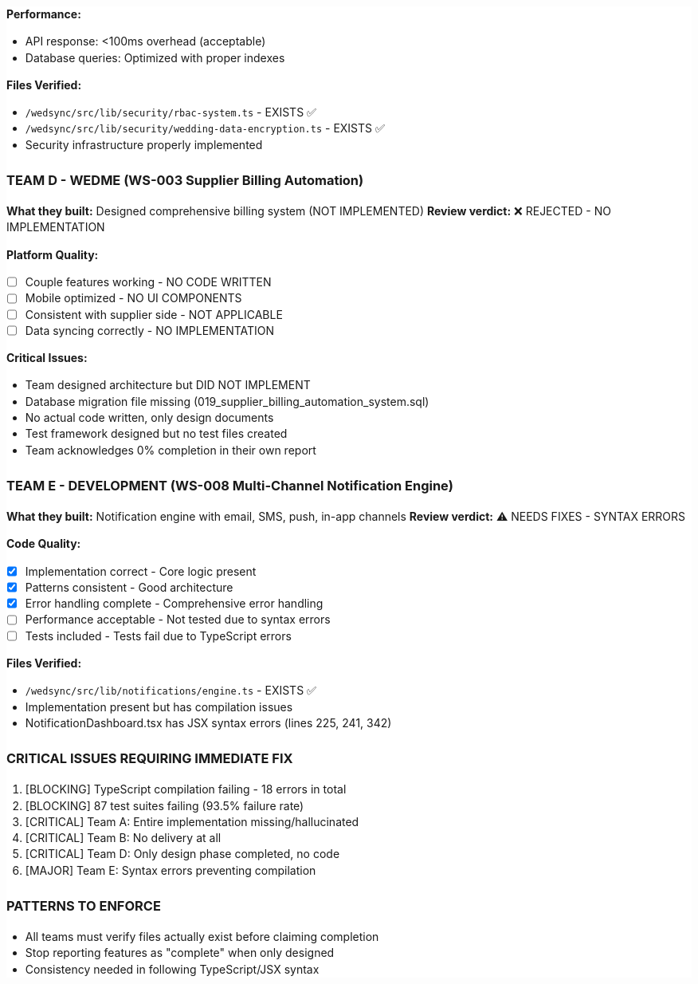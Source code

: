 **Performance:**
- API response: <100ms overhead (acceptable)
- Database queries: Optimized with proper indexes

**Files Verified:**
- `/wedsync/src/lib/security/rbac-system.ts` - EXISTS ✅
- `/wedsync/src/lib/security/wedding-data-encryption.ts` - EXISTS ✅
- Security infrastructure properly implemented

### TEAM D - WEDME (WS-003 Supplier Billing Automation)
**What they built:** Designed comprehensive billing system (NOT IMPLEMENTED)
**Review verdict:** ❌ REJECTED - NO IMPLEMENTATION

**Platform Quality:**
- [ ] Couple features working - NO CODE WRITTEN
- [ ] Mobile optimized - NO UI COMPONENTS
- [ ] Consistent with supplier side - NOT APPLICABLE
- [ ] Data syncing correctly - NO IMPLEMENTATION

**Critical Issues:**
- Team designed architecture but DID NOT IMPLEMENT
- Database migration file missing (019_supplier_billing_automation_system.sql)
- No actual code written, only design documents
- Test framework designed but no test files created
- Team acknowledges 0% completion in their own report

### TEAM E - DEVELOPMENT (WS-008 Multi-Channel Notification Engine)
**What they built:** Notification engine with email, SMS, push, in-app channels
**Review verdict:** ⚠️ NEEDS FIXES - SYNTAX ERRORS

**Code Quality:**
- [x] Implementation correct - Core logic present
- [x] Patterns consistent - Good architecture
- [x] Error handling complete - Comprehensive error handling
- [ ] Performance acceptable - Not tested due to syntax errors
- [ ] Tests included - Tests fail due to TypeScript errors

**Files Verified:**
- `/wedsync/src/lib/notifications/engine.ts` - EXISTS ✅
- Implementation present but has compilation issues
- NotificationDashboard.tsx has JSX syntax errors (lines 225, 241, 342)

### CRITICAL ISSUES REQUIRING IMMEDIATE FIX
1. [BLOCKING] TypeScript compilation failing - 18 errors in total
2. [BLOCKING] 87 test suites failing (93.5% failure rate)
3. [CRITICAL] Team A: Entire implementation missing/hallucinated
4. [CRITICAL] Team B: No delivery at all
5. [CRITICAL] Team D: Only design phase completed, no code
6. [MAJOR] Team E: Syntax errors preventing compilation

### PATTERNS TO ENFORCE
- All teams must verify files actually exist before claiming completion
- Stop reporting features as "complete" when only designed
- Consistency needed in following TypeScript/JSX syntax
